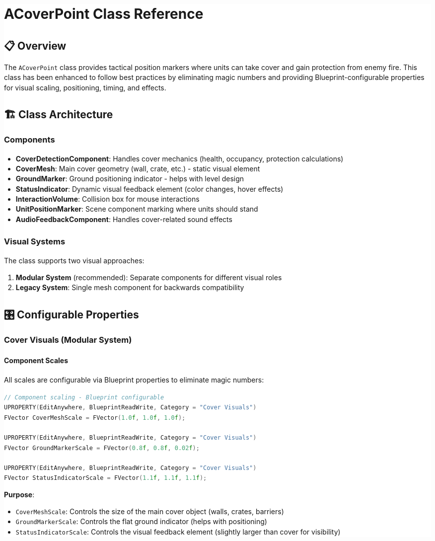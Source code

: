 # ACoverPoint Class Reference

## 📋 Overview

The `ACoverPoint` class provides tactical position markers where units can take cover and gain protection from enemy fire. This class has been enhanced to follow best practices by eliminating magic numbers and providing Blueprint-configurable properties for visual scaling, positioning, timing, and effects.

## 🏗️ Class Architecture

### Components
- **CoverDetectionComponent**: Handles cover mechanics (health, occupancy, protection calculations)
- **CoverMesh**: Main cover geometry (wall, crate, etc.) - static visual element
- **GroundMarker**: Ground positioning indicator - helps with level design
- **StatusIndicator**: Dynamic visual feedback element (color changes, hover effects)
- **InteractionVolume**: Collision box for mouse interactions
- **UnitPositionMarker**: Scene component marking where units should stand
- **AudioFeedbackComponent**: Handles cover-related sound effects

### Visual Systems
The class supports two visual approaches:
1. **Modular System** (recommended): Separate components for different visual roles
2. **Legacy System**: Single mesh component for backwards compatibility

## 🎛️ Configurable Properties

### Cover Visuals (Modular System)

#### Component Scales
All scales are configurable via Blueprint properties to eliminate magic numbers:

```cpp
// Component scaling - Blueprint configurable
UPROPERTY(EditAnywhere, BlueprintReadWrite, Category = "Cover Visuals")
FVector CoverMeshScale = FVector(1.0f, 1.0f, 1.0f);

UPROPERTY(EditAnywhere, BlueprintReadWrite, Category = "Cover Visuals")
FVector GroundMarkerScale = FVector(0.8f, 0.8f, 0.02f);

UPROPERTY(EditAnywhere, BlueprintReadWrite, Category = "Cover Visuals")
FVector StatusIndicatorScale = FVector(1.1f, 1.1f, 1.1f);
```

**Purpose**: 
- `CoverMeshScale`: Controls the size of the main cover object (walls, crates, barriers)
- `GroundMarkerScale`: Controls the flat ground indicator (helps with positioning)
- `StatusIndicatorScale`: Controls the visual feedback element (slightly larger than cover for visibility)
